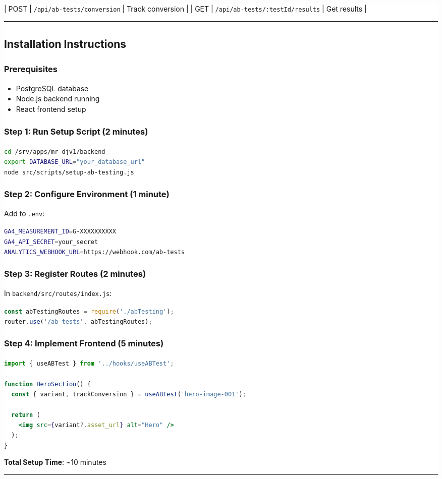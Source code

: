 | POST | `/api/ab-tests/conversion` | Track conversion |
| GET | `/api/ab-tests/:testId/results` | Get results |

---

## Installation Instructions

### Prerequisites
- PostgreSQL database
- Node.js backend running
- React frontend setup

### Step 1: Run Setup Script (2 minutes)

```bash
cd /srv/apps/mr-djv1/backend
export DATABASE_URL="your_database_url"
node src/scripts/setup-ab-testing.js
```

### Step 2: Configure Environment (1 minute)

Add to `.env`:
```bash
GA4_MEASUREMENT_ID=G-XXXXXXXXXX
GA4_API_SECRET=your_secret
ANALYTICS_WEBHOOK_URL=https://webhook.com/ab-tests
```

### Step 3: Register Routes (2 minutes)

In `backend/src/routes/index.js`:
```javascript
const abTestingRoutes = require('./abTesting');
router.use('/ab-tests', abTestingRoutes);
```

### Step 4: Implement Frontend (5 minutes)

```jsx
import { useABTest } from '../hooks/useABTest';

function HeroSection() {
  const { variant, trackConversion } = useABTest('hero-image-001');

  return (
    <img src={variant?.asset_url} alt="Hero" />
  );
}
```

**Total Setup Time**: ~10 minutes

---